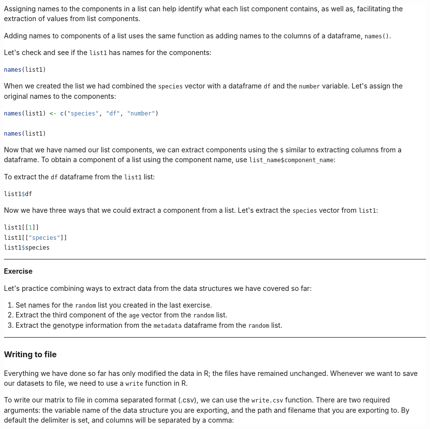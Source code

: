 Assigning names to the components in a list can help identify what each list component contains, as well as, facilitating the extraction of values from list components. 

Adding names to components of a list uses the same function as adding names to the columns of a dataframe, `names()`.
	
Let's check and see if the `list1` has names for the components:

```r
names(list1) 
```

When we created the list we had combined the `species` vector with  a dataframe `df` and the `number` variable. Let's assign the original names to the components:

```r
names(list1) <- c("species", "df", "number")
	
names(list1)
```

Now that we have named our list components, we can extract components using the `$` similar to extracting columns from a dataframe. To obtain a component of a list using the component name, use `list_name$component_name`:

To extract the `df` dataframe from the `list1` list:

```r
list1$df
```

Now we have three ways that we could extract a component from a list. Let's extract the `species` vector from `list1`:

```r
list1[[1]]
list1[["species"]]
list1$species
```

***

**Exercise**

Let's practice combining ways to extract data from the data structures we have covered so far:

1. Set names for the `random` list you created in the last exercise.
2. Extract the third component of the `age` vector from the `random` list.
3. Extract the genotype information from the `metadata` dataframe from the `random` list.

***

### Writing to file 

Everything we have done so far has only modified the data in R; the files have remained unchanged. Whenever we want to save our datasets to file, we need to use a `write` function in R. 

To write our matrix to file in comma separated format (.csv), we can use the `write.csv` function. There are two required arguments: the variable name of the data structure you are exporting, and the path and filename that you are exporting to. By default the delimiter is set, and columns will be separated by a comma:
